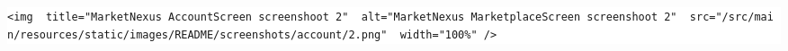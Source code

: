     <img  title="MarketNexus AccountScreen screenshoot 2"  alt="MarketNexus MarketplaceScreen screenshoot 2"  src="/src/main/resources/static/images/README/screenshots/account/2.png"  width="100%" />